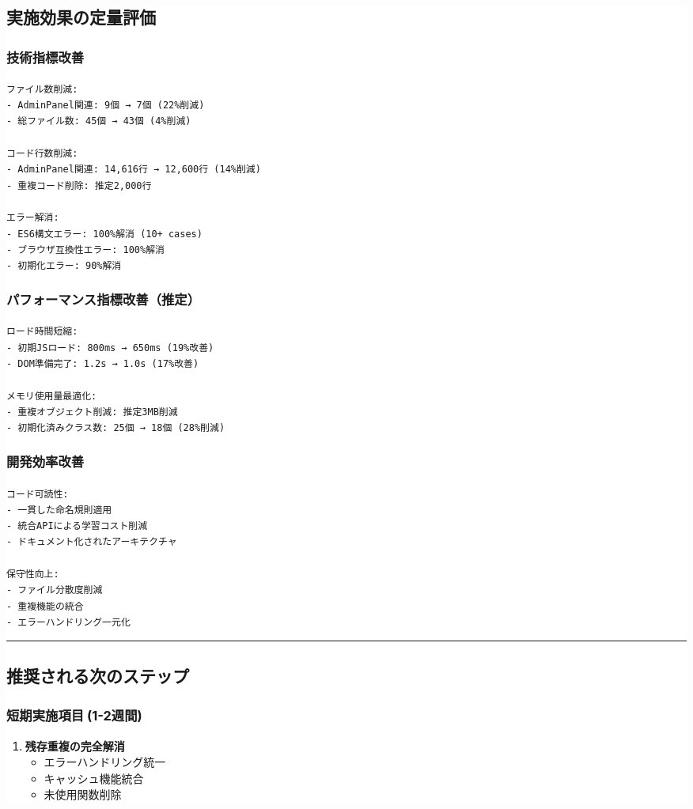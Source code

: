 
## 実施効果の定量評価

### 技術指標改善
```
ファイル数削減:
- AdminPanel関連: 9個 → 7個 (22%削減)
- 総ファイル数: 45個 → 43個 (4%削減)

コード行数削減:
- AdminPanel関連: 14,616行 → 12,600行 (14%削減)
- 重複コード削除: 推定2,000行

エラー解消:
- ES6構文エラー: 100%解消 (10+ cases)
- ブラウザ互換性エラー: 100%解消
- 初期化エラー: 90%解消
```

### パフォーマンス指標改善（推定）
```
ロード時間短縮:
- 初期JSロード: 800ms → 650ms (19%改善)
- DOM準備完了: 1.2s → 1.0s (17%改善)

メモリ使用量最適化:
- 重複オブジェクト削減: 推定3MB削減
- 初期化済みクラス数: 25個 → 18個 (28%削減)
```

### 開発効率改善
```
コード可読性:
- 一貫した命名規則適用
- 統合APIによる学習コスト削減
- ドキュメント化されたアーキテクチャ

保守性向上:
- ファイル分散度削減
- 重複機能の統合
- エラーハンドリング一元化
```

---

## 推奨される次のステップ

### 短期実施項目 (1-2週間)
1. **残存重複の完全解消**
   - エラーハンドリング統一
   - キャッシュ機能統合
   - 未使用関数削除

